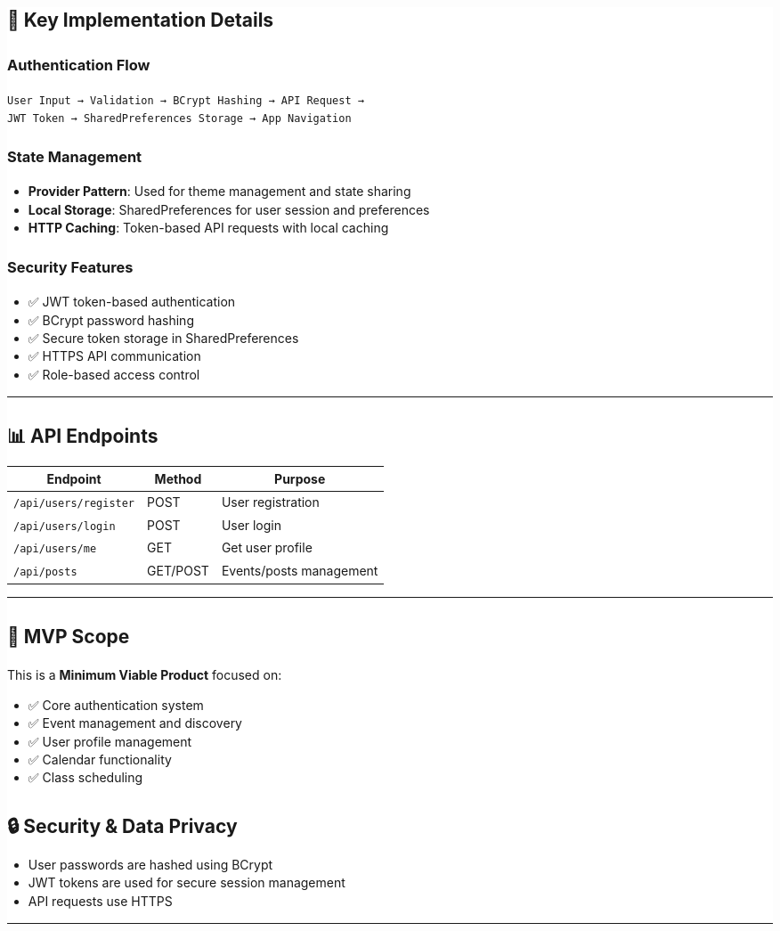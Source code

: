 
## 🔑 Key Implementation Details

### Authentication Flow
```
User Input → Validation → BCrypt Hashing → API Request → 
JWT Token → SharedPreferences Storage → App Navigation
```

### State Management
- **Provider Pattern**: Used for theme management and state sharing
- **Local Storage**: SharedPreferences for user session and preferences
- **HTTP Caching**: Token-based API requests with local caching

### Security Features
- ✅ JWT token-based authentication
- ✅ BCrypt password hashing
- ✅ Secure token storage in SharedPreferences
- ✅ HTTPS API communication
- ✅ Role-based access control

---

## 📊 API Endpoints

| Endpoint | Method | Purpose |
|----------|--------|---------|
| `/api/users/register` | POST | User registration |
| `/api/users/login` | POST | User login |
| `/api/users/me` | GET | Get user profile |
| `/api/posts` | GET/POST | Events/posts management |

---

## 🎯 MVP Scope

This is a **Minimum Viable Product** focused on:
- ✅ Core authentication system
- ✅ Event management and discovery
- ✅ User profile management
- ✅ Calendar functionality
- ✅ Class scheduling


## 🔒 Security & Data Privacy

- User passwords are hashed using BCrypt
- JWT tokens are used for secure session management
- API requests use HTTPS

---